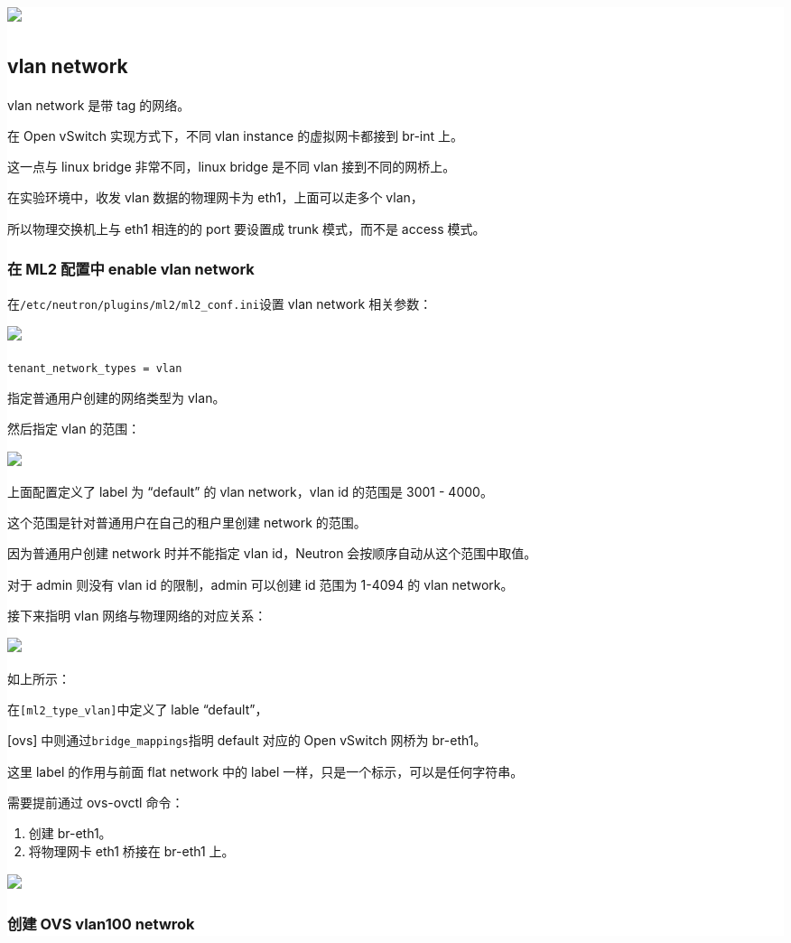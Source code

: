 ![](http://oydlbqndl.bkt.clouddn.com/微信图片_20171218115038.jpg)

## vlan network

vlan network 是带 tag 的网络。

在 Open vSwitch 实现方式下，不同 vlan instance 的虚拟网卡都接到 br-int 上。

这一点与 linux bridge 非常不同，linux bridge 是不同 vlan 接到不同的网桥上。

在实验环境中，收发 vlan 数据的物理网卡为 eth1，上面可以走多个 vlan，

所以物理交换机上与 eth1 相连的的 port 要设置成 trunk 模式，而不是 access 模式。

### 在 ML2 配置中 enable vlan network

在` /etc/neutron/plugins/ml2/ml2_conf.ini `设置 vlan network 相关参数：

![](http://oydlbqndl.bkt.clouddn.com/微信图片_20171218162359.jpg)

``` shell     
tenant_network_types = vlan
```

指定普通用户创建的网络类型为 vlan。

然后指定 vlan 的范围：

![](http://oydlbqndl.bkt.clouddn.com/微信图片_20171218162419.jpg)

上面配置定义了 label 为 “default” 的 vlan network，vlan id 的范围是 3001 - 4000。

这个范围是针对普通用户在自己的租户里创建 network 的范围。

因为普通用户创建 network 时并不能指定 vlan id，Neutron 会按顺序自动从这个范围中取值。

对于 admin 则没有 vlan id 的限制，admin 可以创建 id 范围为 1-4094 的 vlan network。

接下来指明 vlan 网络与物理网络的对应关系：

![](http://oydlbqndl.bkt.clouddn.com/微信图片_20171218162438.jpg)

如上所示：

在` [ml2_type_vlan] `中定义了 lable “default”，

[ovs] 中则通过` bridge_mappings `指明 default 对应的 Open vSwitch 网桥为 br-eth1。

这里 label 的作用与前面 flat network 中的 label 一样，只是一个标示，可以是任何字符串。

需要提前通过 ovs-ovctl 命令：

1. 创建 br-eth1。
2. 将物理网卡 eth1 桥接在 br-eth1 上。

![](http://oydlbqndl.bkt.clouddn.com/微信图片_20171218162446.jpg)

### 创建 OVS vlan100 netwrok
